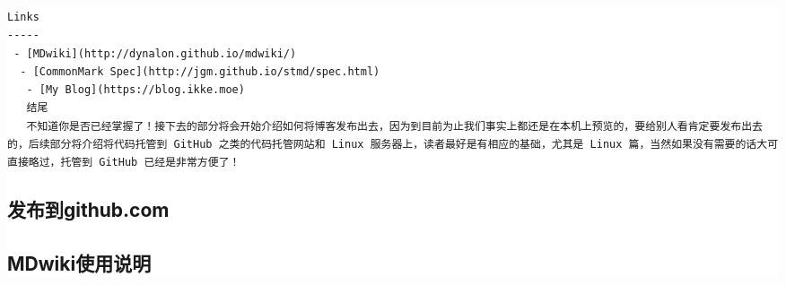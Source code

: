 	Links
	-----
	 - [MDwiki](http://dynalon.github.io/mdwiki/)
	  - [CommonMark Spec](http://jgm.github.io/stmd/spec.html)
	   - [My Blog](https://blog.ikke.moe)
	   结尾
	   不知道你是否已经掌握了！接下去的部分将会开始介绍如何将博客发布出去，因为到目前为止我们事实上都还是在本机上预览的，要给别人看肯定要发布出去的，后续部分将介绍将代码托管到 GitHub 之类的代码托管网站和 Linux 服务器上，读者最好是有相应的基础，尤其是 Linux 篇，当然如果没有需要的话大可直接略过，托管到 GitHub 已经是非常方便了！


## 发布到github.com


## MDwiki使用说明
